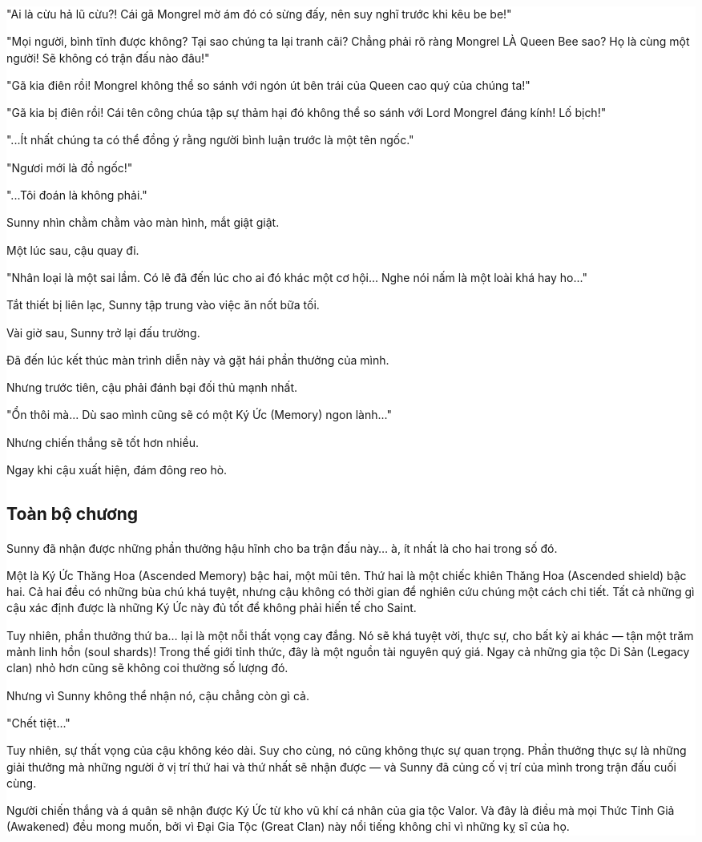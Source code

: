 "Ai là cừu hả lũ cừu?! Cái gã Mongrel mờ ám đó có sừng đấy, nên suy nghĩ trước khi kêu be be!"

"Mọi người, bình tĩnh được không? Tại sao chúng ta lại tranh cãi? Chẳng phải rõ ràng Mongrel LÀ Queen Bee sao? Họ là cùng một người! Sẽ không có trận đấu nào đâu!"

"Gã kia điên rồi! Mongrel không thể so sánh với ngón út bên trái của Queen cao quý của chúng ta!"

"Gã kia bị điên rồi! Cái tên công chúa tập sự thảm hại đó không thể so sánh với Lord Mongrel đáng kính! Lố bịch!"

"...Ít nhất chúng ta có thể đồng ý rằng người bình luận trước là một tên ngốc."

"Ngươi mới là đồ ngốc!"

"...Tôi đoán là không phải."

Sunny nhìn chằm chằm vào màn hình, mắt giật giật.

Một lúc sau, cậu quay đi.

"Nhân loại là một sai lầm. Có lẽ đã đến lúc cho ai đó khác một cơ hội... Nghe nói nấm là một loài khá hay ho..."

Tắt thiết bị liên lạc, Sunny tập trung vào việc ăn nốt bữa tối.

Vài giờ sau, Sunny trở lại đấu trường.

Đã đến lúc kết thúc màn trình diễn này và gặt hái phần thưởng của mình.

Nhưng trước tiên, cậu phải đánh bại đối thủ mạnh nhất.

"Ổn thôi mà... Dù sao mình cũng sẽ có một Ký Ức (Memory) ngon lành..."

Nhưng chiến thắng sẽ tốt hơn nhiều.

Ngay khi cậu xuất hiện, đám đông reo hò.

## Toàn bộ chương

Sunny đã nhận được những phần thưởng hậu hĩnh cho ba trận đấu này… à, ít nhất là cho hai trong số đó.

Một là Ký Ức Thăng Hoa (Ascended Memory) bậc hai, một mũi tên. Thứ hai là một chiếc khiên Thăng Hoa (Ascended shield) bậc hai. Cả hai đều có những bùa chú khá tuyệt, nhưng cậu không có thời gian để nghiên cứu chúng một cách chi tiết. Tất cả những gì cậu xác định được là những Ký Ức này đủ tốt để không phải hiến tế cho Saint.

Tuy nhiên, phần thưởng thứ ba… lại là một nỗi thất vọng cay đắng. Nó sẽ khá tuyệt vời, thực sự, cho bất kỳ ai khác — tận một trăm mảnh linh hồn (soul shards)! Trong thế giới tỉnh thức, đây là một nguồn tài nguyên quý giá. Ngay cả những gia tộc Di Sản (Legacy clan) nhỏ hơn cũng sẽ không coi thường số lượng đó.

Nhưng vì Sunny không thể nhận nó, cậu chẳng còn gì cả.

"Chết tiệt..."

Tuy nhiên, sự thất vọng của cậu không kéo dài. Suy cho cùng, nó cũng không thực sự quan trọng. Phần thưởng thực sự là những giải thưởng mà những người ở vị trí thứ hai và thứ nhất sẽ nhận được — và Sunny đã củng cố vị trí của mình trong trận đấu cuối cùng.

Người chiến thắng và á quân sẽ nhận được Ký Ức từ kho vũ khí cá nhân của gia tộc Valor. Và đây là điều mà mọi Thức Tỉnh Giả (Awakened) đều mong muốn, bởi vì Đại Gia Tộc (Great Clan) này nổi tiếng không chỉ vì những kỵ sĩ của họ.
